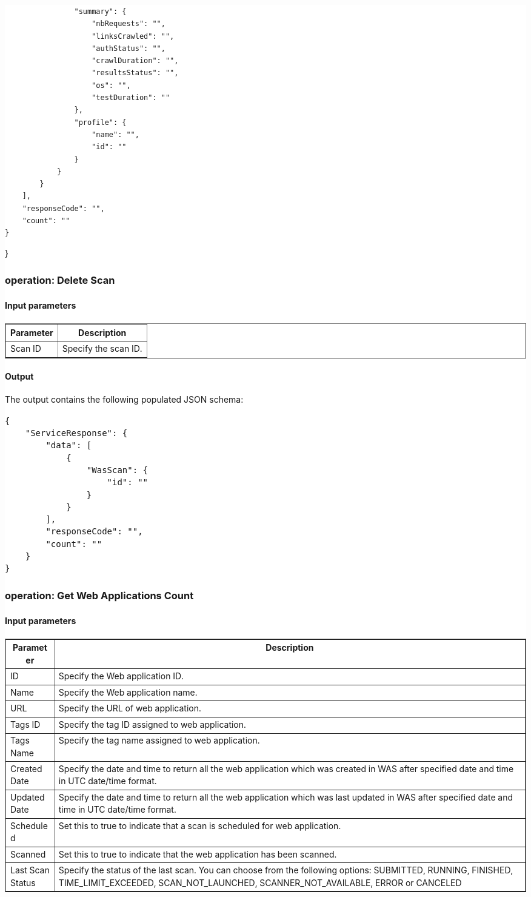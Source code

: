                     "summary": {
                        "nbRequests": "",
                        "linksCrawled": "",
                        "authStatus": "",
                        "crawlDuration": "",
                        "resultsStatus": "",
                        "os": "",
                        "testDuration": ""
                    },
                    "profile": {
                        "name": "",
                        "id": ""
                    }
                }
            }
        ],
        "responseCode": "",
        "count": ""
    }
}</pre>
### operation: Delete Scan
#### Input parameters
<table border=1><thead><tr><th>Parameter</th><th>Description</th></tr></thead><tbody><tr><td>Scan ID</td><td>Specify the scan ID.
</td></tr></tbody></table>

#### Output
The output contains the following populated JSON schema:

<pre>{
    "ServiceResponse": {
        "data": [
            {
                "WasScan": {
                    "id": ""
                }
            }
        ],
        "responseCode": "",
        "count": ""
    }
}</pre>
### operation: Get Web Applications Count
#### Input parameters
<table border=1><thead><tr><th>Parameter</th><th>Description</th></tr></thead><tbody><tr><td>ID</td><td>Specify the Web application ID.
</td></tr><tr><td>Name</td><td>Specify the Web application name.
</td></tr><tr><td>URL</td><td>Specify the URL of web application.
</td></tr><tr><td>Tags ID</td><td>Specify the tag ID assigned to web application.
</td></tr><tr><td>Tags Name</td><td>Specify the tag name assigned to web application.
</td></tr><tr><td>Created Date</td><td>Specify the date and time to return all the web application which was created in WAS after specified date and time in UTC date/time format.
</td></tr><tr><td>Updated Date</td><td>Specify the date and time to return all the web application which was last updated in WAS after specified date and time in UTC date/time format.
</td></tr><tr><td>Scheduled</td><td>Set this to true to indicate that a scan is scheduled for web application.
</td></tr><tr><td>Scanned</td><td>Set this to true to indicate that the web application has been scanned.
</td></tr><tr><td>Last Scan Status</td><td>Specify the status of the last scan. You can choose from the following options: SUBMITTED, RUNNING, FINISHED, TIME_LIMIT_EXCEEDED, SCAN_NOT_LAUNCHED, SCANNER_NOT_AVAILABLE, ERROR or CANCELED